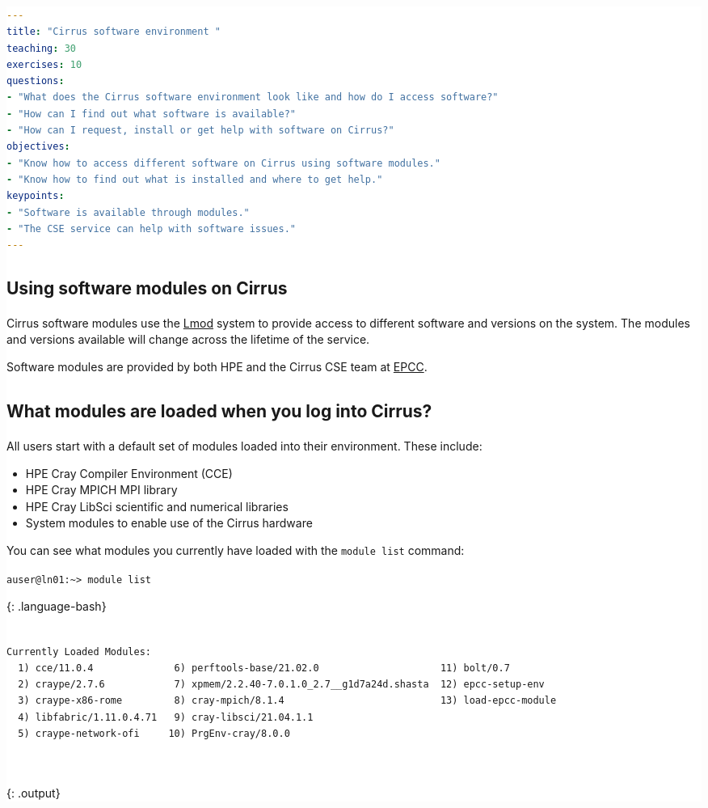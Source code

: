 ```yaml
---
title: "Cirrus software environment "
teaching: 30
exercises: 10
questions:
- "What does the Cirrus software environment look like and how do I access software?"
- "How can I find out what software is available?"
- "How can I request, install or get help with software on Cirrus?"
objectives:
- "Know how to access different software on Cirrus using software modules."
- "Know how to find out what is installed and where to get help."
keypoints:
- "Software is available through modules."
- "The CSE service can help with software issues."
---
```


## Using software modules on Cirrus

Cirrus software modules use the
[Lmod](https://lmod.readthedocs.io/) system to provide
access to different software and versions on the system. The modules and versions available will
change across the lifetime of the service.

Software modules are provided by both HPE and the Cirrus CSE team at
[EPCC](https://www.epcc.ed.ac.uk).

## What modules are loaded when you log into Cirrus?

All users start with a default set of modules loaded into their environment. These include:

   - HPE Cray Compiler Environment (CCE)
   - HPE Cray MPICH MPI library
   - HPE Cray LibSci scientific and numerical libraries
   - System modules to enable use of the Cirrus hardware

You can see what modules you currently have loaded with the `module list` command:

```
auser@ln01:~> module list
```
{: .language-bash}
```

Currently Loaded Modules:
  1) cce/11.0.4              6) perftools-base/21.02.0                     11) bolt/0.7
  2) craype/2.7.6            7) xpmem/2.2.40-7.0.1.0_2.7__g1d7a24d.shasta  12) epcc-setup-env
  3) craype-x86-rome         8) cray-mpich/8.1.4                           13) load-epcc-module
  4) libfabric/1.11.0.4.71   9) cray-libsci/21.04.1.1
  5) craype-network-ofi     10) PrgEnv-cray/8.0.0

   
```
{: .output}
